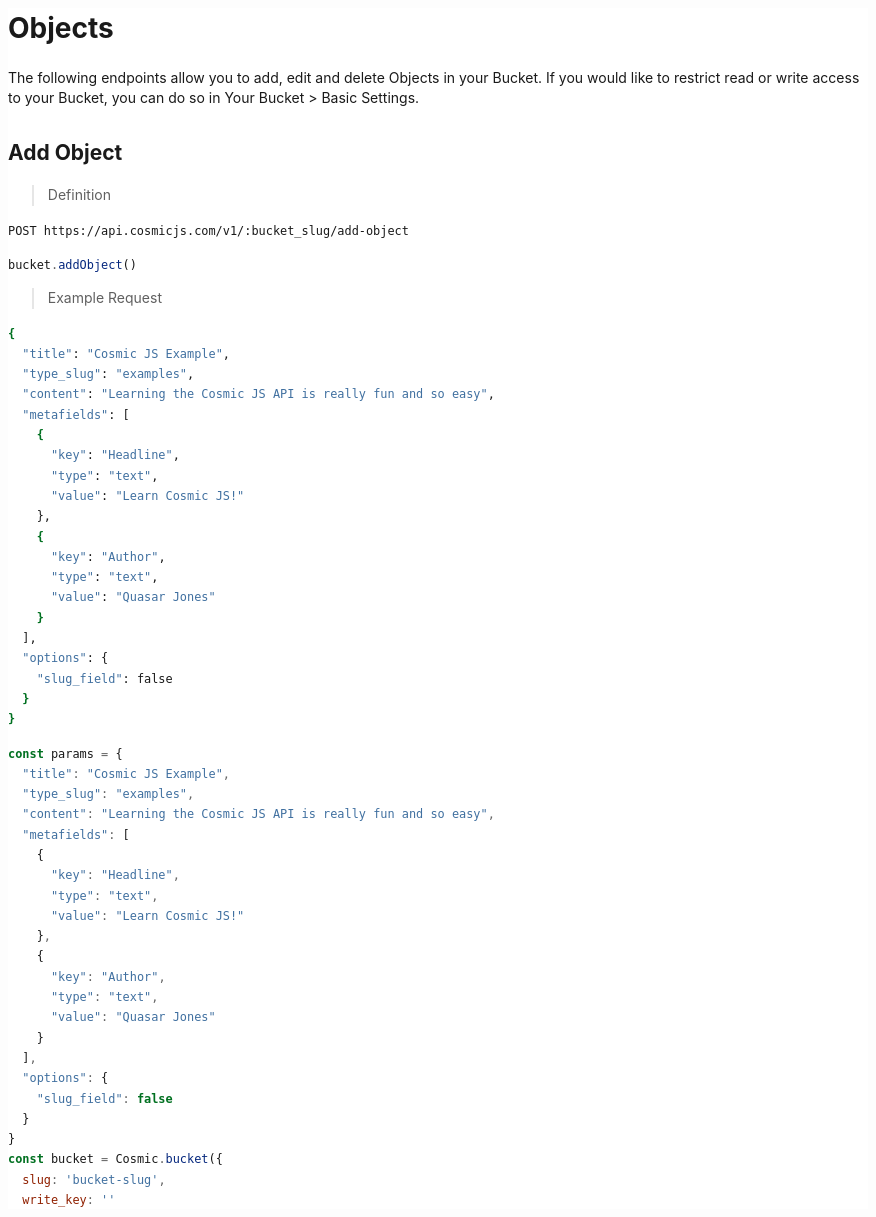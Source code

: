 # Objects

The following endpoints allow you to add, edit and delete Objects in your Bucket.  If you would like to restrict read or write access to your Bucket, you can do so in Your Bucket > Basic Settings.

## Add Object

> Definition

```bash
POST https://api.cosmicjs.com/v1/:bucket_slug/add-object
```

```javascript
bucket.addObject()
```

> Example Request

```bash
{
  "title": "Cosmic JS Example",
  "type_slug": "examples",
  "content": "Learning the Cosmic JS API is really fun and so easy",
  "metafields": [
    {
      "key": "Headline",
      "type": "text",
      "value": "Learn Cosmic JS!"
    },
    {
      "key": "Author",
      "type": "text",
      "value": "Quasar Jones"
    }
  ],
  "options": {
    "slug_field": false
  }
}
```

```javascript
const params = {
  "title": "Cosmic JS Example",
  "type_slug": "examples",
  "content": "Learning the Cosmic JS API is really fun and so easy",
  "metafields": [
    {
      "key": "Headline",
      "type": "text",
      "value": "Learn Cosmic JS!"
    },
    {
      "key": "Author",
      "type": "text",
      "value": "Quasar Jones"
    }
  ],
  "options": {
    "slug_field": false
  }
}
const bucket = Cosmic.bucket({
  slug: 'bucket-slug',
  write_key: ''
```